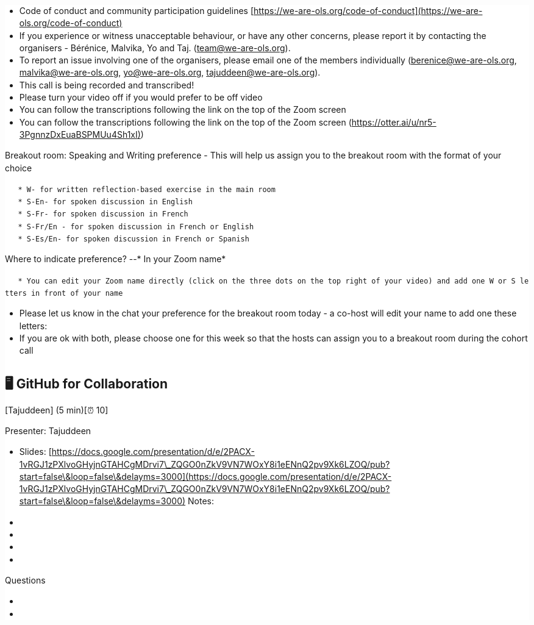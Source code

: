    * Code of conduct and community participation guidelines [https://we-are-ols.org/code-of-conduct](https://we-are-ols.org/code-of-conduct)
   * If you experience or witness unacceptable behaviour, or have any other concerns, please report it by contacting the organisers - Bérénice, Malvika, Yo and Taj. (team@we-are-ols.org).
   * To report an issue involving one of the organisers, please email one of the members individually (berenice@we-are-ols.org, malvika@we-are-ols.org, yo@we-are-ols.org, tajuddeen@we-are-ols.org).
   * This call is being recorded and transcribed!
   * Please turn your video off if you would prefer to be off video
   * You can follow the transcriptions following the link on the top of the Zoom screen
   * You can follow the transcriptions following the link on the top of the Zoom screen ([https://otter.ai/u/nr5-3PgnnzDxEuaBSPMUu4Sh1xI)](https://otter.ai/u/nr5-3PgnnzDxEuaBSPMUu4Sh1xI))


Breakout room: Speaking and Writing preference - This will help us assign you to the breakout room with the format of your choice

       * W- for written reflection-based exercise in the main room
       * S-En- for spoken discussion in English
       * S-Fr- for spoken discussion in French
       * S-Fr/En - for spoken discussion in French or English
       * S-Es/En- for spoken discussion in French or Spanish


Where to indicate preference? --* In your Zoom name*

       * You can edit your Zoom name directly (click on the three dots on the top right of your video) and add one W or S letters in front of your name
   * Please let us know in the chat your preference for the breakout room today - a co-host will edit your name to add one these letters:
   * If you are ok with both, please choose one for this week so that the hosts can assign you to a breakout room during the cohort call


## 🖥 GitHub for Collaboration

[Tajuddeen] (5 min)[⏰ 10]

Presenter: Tajuddeen

   * Slides: [https://docs.google.com/presentation/d/e/2PACX-1vRGJ1zPXlvoGHyjnGTAHCgMDrvi7\_ZQGO0nZkV9VN7WOxY8i1eENnQ2pv9Xk6LZOQ/pub?start=false\&loop=false\&delayms=3000](https://docs.google.com/presentation/d/e/2PACX-1vRGJ1zPXlvoGHyjnGTAHCgMDrvi7\_ZQGO0nZkV9VN7WOxY8i1eENnQ2pv9Xk6LZOQ/pub?start=false\&loop=false\&delayms=3000)
Notes:

   * 

   * 

   * 

   * 

Questions

   * 

   * 

